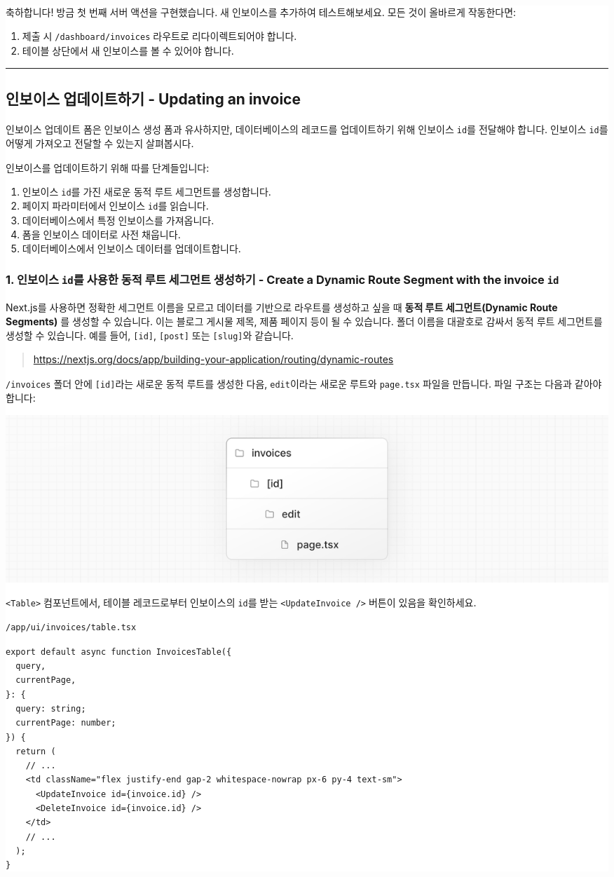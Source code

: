 축하합니다! 방금 첫 번째 서버 액션을 구현했습니다. 새 인보이스를 추가하여 테스트해보세요. 모든 것이 올바르게 작동한다면:

1. 제출 시 `/dashboard/invoices` 라우트로 리다이렉트되어야 합니다.
2. 테이블 상단에서 새 인보이스를 볼 수 있어야 합니다.

***

## 인보이스 업데이트하기 - Updating an invoice

인보이스 업데이트 폼은 인보이스 생성 폼과 유사하지만, 데이터베이스의 레코드를 업데이트하기 위해 인보이스 `id`를 전달해야 합니다. 인보이스 `id`를 어떻게 가져오고 전달할 수 있는지 살펴봅시다.

인보이스를 업데이트하기 위해 따를 단계들입니다:

1. 인보이스 `id`를 가진 새로운 동적 루트 세그먼트를 생성합니다.
2. 페이지 파라미터에서 인보이스 `id`를 읽습니다.
3. 데이터베이스에서 특정 인보이스를 가져옵니다.
4. 폼을 인보이스 데이터로 사전 채웁니다.
5. 데이터베이스에서 인보이스 데이터를 업데이트합니다.

### 1. 인보이스 `id`를 사용한 동적 루트 세그먼트 생성하기 - Create a Dynamic Route Segment with the invoice `id`

Next.js를 사용하면 정확한 세그먼트 이름을 모르고 데이터를 기반으로 라우트를 생성하고 싶을 때 **동적 루트 세그먼트(Dynamic Route Segments)** 를 생성할 수 있습니다. 이는 블로그 게시물 제목, 제품 페이지 등이 될 수 있습니다. 폴더 이름을 대괄호로 감싸서 동적 루트 세그먼트를 생성할 수 있습니다. 예를 들어, `[id]`, `[post]` 또는 `[slug]`와 같습니다.
> https://nextjs.org/docs/app/building-your-application/routing/dynamic-routes

`/invoices` 폴더 안에 `[id]`라는 새로운 동적 루트를 생성한 다음, `edit`이라는 새로운 루트와 `page.tsx` 파일을 만듭니다. 파일 구조는 다음과 같아야 합니다:

![/assets/Learn_Nextjs/image_url__2Flearn_2Flight_2Fedi_ff6426e64b404b5c9.png](/assets/Learn_Nextjs/image_url__2Flearn_2Flight_2Fedi_ff6426e64b404b5c9.png)

`<Table>` 컴포넌트에서, 테이블 레코드로부터 인보이스의 `id`를 받는 `<UpdateInvoice />` 버튼이 있음을 확인하세요.

`/app/ui/invoices/table.tsx`

```tsx
export default async function InvoicesTable({
  query,
  currentPage,
}: {
  query: string;
  currentPage: number;
}) {
  return (
    // ...
    <td className="flex justify-end gap-2 whitespace-nowrap px-6 py-4 text-sm">
      <UpdateInvoice id={invoice.id} />
      <DeleteInvoice id={invoice.id} />
    </td>
    // ...
  );
}
```
